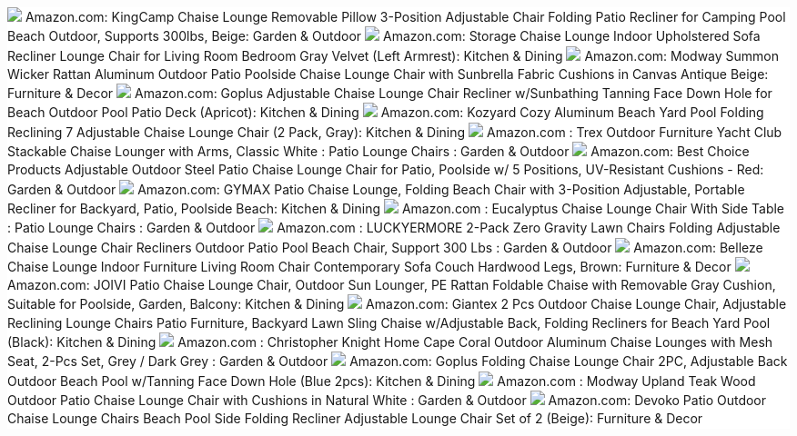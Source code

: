 [ ![](https://images-na.ssl-images-amazon.com/images/I/614B1PuE2-L._AC_SX450_.jpg)](https://images-na.ssl-images-amazon.com/images/I/614B1PuE2-L._AC_SX450_.jpg) Amazon.com: KingCamp Chaise Lounge Removable Pillow 3-Position Adjustable  Chair Folding Patio Recliner for Camping Pool Beach Outdoor, Supports  300lbs, Beige: Garden & Outdoor
[ ![](https://images-na.ssl-images-amazon.com/images/I/71RJzSR%2BccL._AC_SL1200_.jpg)](https://images-na.ssl-images-amazon.com/images/I/71RJzSR%2BccL._AC_SL1200_.jpg) Amazon.com: Storage Chaise Lounge Indoor Upholstered Sofa Recliner Lounge  Chair for Living Room Bedroom Gray Velvet (Left Armrest): Kitchen & Dining
[ ![](https://images-na.ssl-images-amazon.com/images/I/71OeXJ3-o5L._AC_SY450_.jpg)](https://images-na.ssl-images-amazon.com/images/I/71OeXJ3-o5L._AC_SY450_.jpg) Amazon.com: Modway Summon Wicker Rattan Aluminum Outdoor Patio Poolside Chaise  Lounge Chair with Sunbrella Fabric Cushions in Canvas Antique Beige:  Furniture & Decor
[ ![](https://images-na.ssl-images-amazon.com/images/I/61kUIDqJs6L._AC_SY450_.jpg)](https://images-na.ssl-images-amazon.com/images/I/61kUIDqJs6L._AC_SY450_.jpg) Amazon.com: Goplus Adjustable Chaise Lounge Chair Recliner w/Sunbathing  Tanning Face Down Hole for Beach Outdoor Pool Patio Deck (Apricot): Kitchen  & Dining
[ ![](https://images-na.ssl-images-amazon.com/images/I/71lL74CRZhL._AC_SL1500_.jpg)](https://images-na.ssl-images-amazon.com/images/I/71lL74CRZhL._AC_SL1500_.jpg) Amazon.com: Kozyard Cozy Aluminum Beach Yard Pool Folding Reclining 7  Adjustable Chaise Lounge Chair (2 Pack, Gray): Kitchen & Dining
[ ![](https://images-na.ssl-images-amazon.com/images/I/61Ci6fkCLsL._AC_SX450_.jpg)](https://images-na.ssl-images-amazon.com/images/I/61Ci6fkCLsL._AC_SX450_.jpg) Amazon.com : Trex Outdoor Furniture Yacht Club Stackable Chaise Lounger  with Arms, Classic White : Patio Lounge Chairs : Garden & Outdoor
[ ![](https://images-na.ssl-images-amazon.com/images/I/71CuOAeWVtL._AC_SY450_.jpg)](https://images-na.ssl-images-amazon.com/images/I/71CuOAeWVtL._AC_SY450_.jpg) Amazon.com: Best Choice Products Adjustable Outdoor Steel Patio Chaise  Lounge Chair for Patio, Poolside w/ 5 Positions, UV-Resistant Cushions -  Red: Garden & Outdoor
[ ![](https://images-na.ssl-images-amazon.com/images/I/61YZt0XXCZL._AC_SY450_.jpg)](https://images-na.ssl-images-amazon.com/images/I/61YZt0XXCZL._AC_SY450_.jpg) Amazon.com: GYMAX Patio Chaise Lounge, Folding Beach Chair with 3-Position  Adjustable, Portable Recliner for Backyard, Patio, Poolside Beach: Kitchen  & Dining
[ ![](https://images-na.ssl-images-amazon.com/images/I/51h8goVyuAL._AC_SY450_.jpg)](https://images-na.ssl-images-amazon.com/images/I/51h8goVyuAL._AC_SY450_.jpg) Amazon.com : Eucalyptus Chaise Lounge Chair With Side Table : Patio Lounge  Chairs : Garden & Outdoor
[ ![](https://images-na.ssl-images-amazon.com/images/I/81ib1436cWL._AC_SY450_.jpg)](https://images-na.ssl-images-amazon.com/images/I/81ib1436cWL._AC_SY450_.jpg) Amazon.com : LUCKYERMORE 2-Pack Zero Gravity Lawn Chairs Folding Adjustable Chaise  Lounge Chair Recliners Outdoor Patio Pool Beach Chair, Support 300 Lbs :  Garden & Outdoor
[ ![](https://images-na.ssl-images-amazon.com/images/I/81dKLiaBT%2BL._AC_SY355_.jpg)](https://images-na.ssl-images-amazon.com/images/I/81dKLiaBT%2BL._AC_SY355_.jpg) Amazon.com: Belleze Chaise Lounge Indoor Furniture Living Room Chair  Contemporary Sofa Couch Hardwood Legs, Brown: Furniture & Decor
[ ![](https://images-na.ssl-images-amazon.com/images/I/51GsYm3JO3L._AC_SY450_.jpg)](https://images-na.ssl-images-amazon.com/images/I/51GsYm3JO3L._AC_SY450_.jpg) Amazon.com: JOIVI Patio Chaise Lounge Chair, Outdoor Sun Lounger, PE Rattan  Foldable Chaise with Removable Gray Cushion, Suitable for Poolside, Garden,  Balcony: Kitchen & Dining
[ ![](https://images-na.ssl-images-amazon.com/images/I/61g2i6If%2BwL._AC_SY450_.jpg)](https://images-na.ssl-images-amazon.com/images/I/61g2i6If%2BwL._AC_SY450_.jpg) Amazon.com: Giantex 2 Pcs Outdoor Chaise Lounge Chair, Adjustable Reclining  Lounge Chairs Patio Furniture, Backyard Lawn Sling Chaise w/Adjustable  Back, Folding Recliners for Beach Yard Pool (Black): Kitchen & Dining
[ ![](https://images-na.ssl-images-amazon.com/images/I/81jmlv6xu9L._AC_SL1500_.jpg)](https://images-na.ssl-images-amazon.com/images/I/81jmlv6xu9L._AC_SL1500_.jpg) Amazon.com : Christopher Knight Home Cape Coral Outdoor Aluminum Chaise  Lounges with Mesh Seat, 2-Pcs Set, Grey / Dark Grey : Garden & Outdoor
[ ![](https://images-na.ssl-images-amazon.com/images/I/61AHcFQHMtL._AC_SY450_.jpg)](https://images-na.ssl-images-amazon.com/images/I/61AHcFQHMtL._AC_SY450_.jpg) Amazon.com: Goplus Folding Chaise Lounge Chair 2PC, Adjustable Back Outdoor  Beach Pool w/Tanning Face Down Hole (Blue 2pcs): Kitchen & Dining
[ ![](https://images-na.ssl-images-amazon.com/images/I/618uyfrDgrL._AC_SY450_.jpg)](https://images-na.ssl-images-amazon.com/images/I/618uyfrDgrL._AC_SY450_.jpg) Amazon.com : Modway Upland Teak Wood Outdoor Patio Chaise Lounge Chair with  Cushions in Natural White : Garden & Outdoor
[ ![](https://images-na.ssl-images-amazon.com/images/I/716U4GwqWvL._AC_SY355_.jpg)](https://images-na.ssl-images-amazon.com/images/I/716U4GwqWvL._AC_SY355_.jpg) Amazon.com: Devoko Patio Outdoor Chaise Lounge Chairs Beach Pool Side  Folding Recliner Adjustable Lounge Chair Set of 2 (Beige): Furniture & Decor